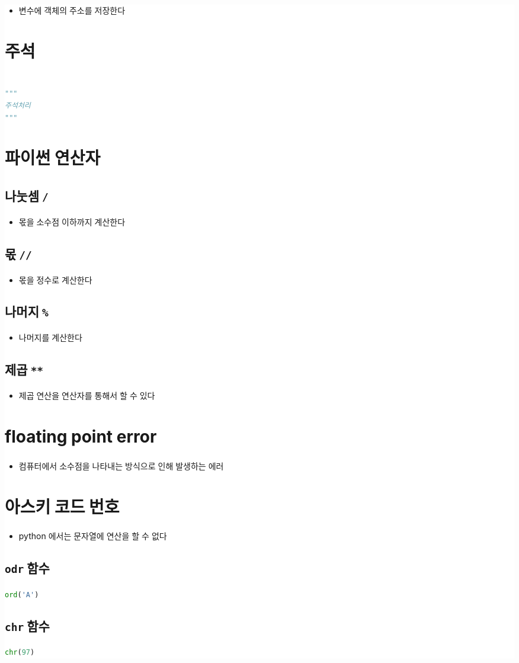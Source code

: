 - 변수에 객체의 주소를 저장한다


# 주석

``` py

"""
주석처리
"""
```

# 파이썬 연산자

## 나눗셈 `/`

- 몫을 소수점 이하까지 계산한다

## 몫 `//`

- 몫을 정수로 계산한다

## 나머지 `%`

- 나머지를 계산한다

## 제곱 `**`

- 제곱 연산을 연산자를 통해서 할 수 있다

# floating point error

- 컴퓨터에서 소수점을 나타내는 방식으로 인해 발생하는 에러

# 아스키 코드 번호

- python 에서는 문자열에 연산을 할 수 없다

## `odr` 함수

``` py
ord('A')
```

## `chr` 함수

``` py
chr(97)
```
